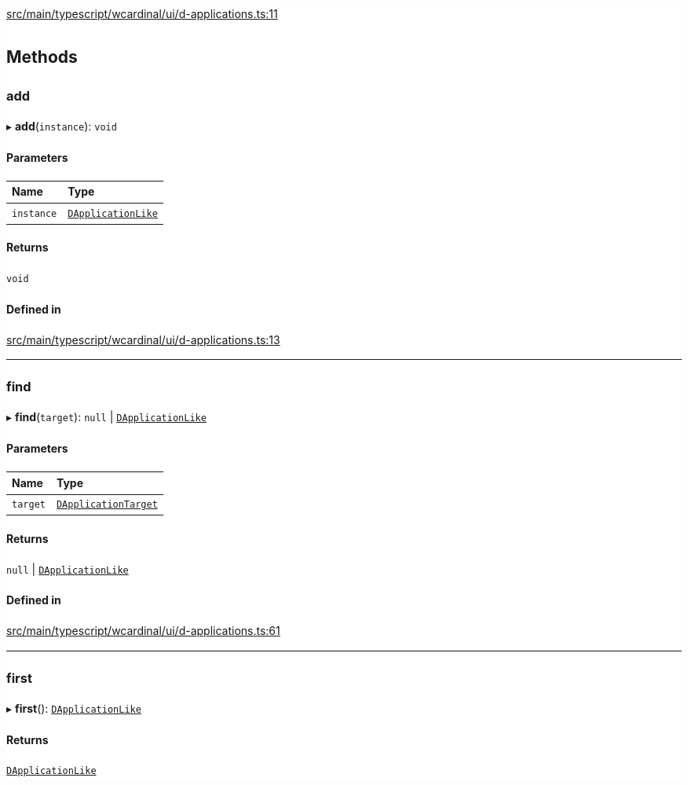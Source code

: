 [src/main/typescript/wcardinal/ui/d-applications.ts:11](https://github.com/winter-cardinal/winter-cardinal-ui/blob/v0.407.0/src/main/typescript/wcardinal/ui/d-applications.ts#L11)

## Methods

### add

▸ **add**(`instance`): `void`

#### Parameters

| Name | Type |
| :------ | :------ |
| `instance` | [`DApplicationLike`](../interfaces/DApplicationLike.md) |

#### Returns

`void`

#### Defined in

[src/main/typescript/wcardinal/ui/d-applications.ts:13](https://github.com/winter-cardinal/winter-cardinal-ui/blob/v0.407.0/src/main/typescript/wcardinal/ui/d-applications.ts#L13)

___

### find

▸ **find**(`target`): ``null`` \| [`DApplicationLike`](../interfaces/DApplicationLike.md)

#### Parameters

| Name | Type |
| :------ | :------ |
| `target` | [`DApplicationTarget`](../interfaces/DApplicationTarget.md) |

#### Returns

``null`` \| [`DApplicationLike`](../interfaces/DApplicationLike.md)

#### Defined in

[src/main/typescript/wcardinal/ui/d-applications.ts:61](https://github.com/winter-cardinal/winter-cardinal-ui/blob/v0.407.0/src/main/typescript/wcardinal/ui/d-applications.ts#L61)

___

### first

▸ **first**(): [`DApplicationLike`](../interfaces/DApplicationLike.md)

#### Returns

[`DApplicationLike`](../interfaces/DApplicationLike.md)
